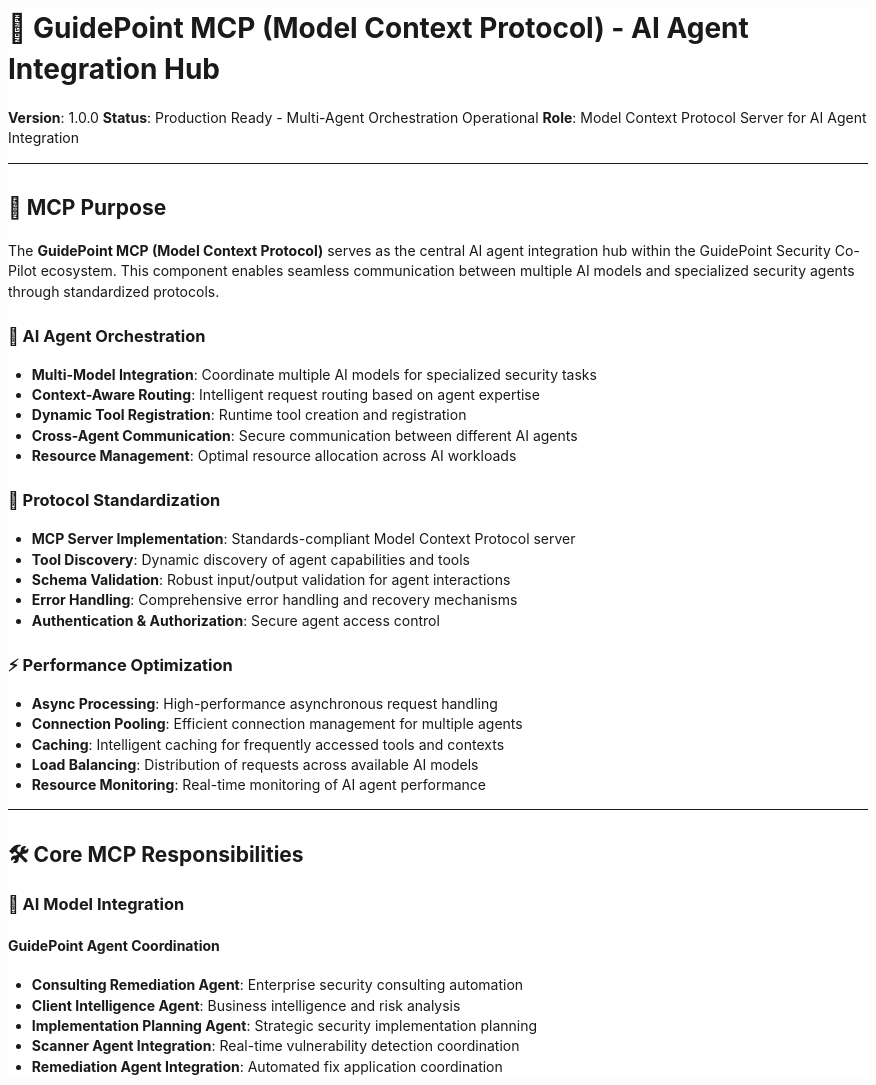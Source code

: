 # 🔌 GuidePoint MCP (Model Context Protocol) - AI Agent Integration Hub

**Version**: 1.0.0
**Status**: Production Ready - Multi-Agent Orchestration Operational
**Role**: Model Context Protocol Server for AI Agent Integration

---

## 🎯 MCP Purpose

The **GuidePoint MCP (Model Context Protocol)** serves as the central AI agent integration hub within the GuidePoint Security Co-Pilot ecosystem. This component enables seamless communication between multiple AI models and specialized security agents through standardized protocols.

### **🤖 AI Agent Orchestration**
- **Multi-Model Integration**: Coordinate multiple AI models for specialized security tasks
- **Context-Aware Routing**: Intelligent request routing based on agent expertise
- **Dynamic Tool Registration**: Runtime tool creation and registration
- **Cross-Agent Communication**: Secure communication between different AI agents
- **Resource Management**: Optimal resource allocation across AI workloads

### **🔄 Protocol Standardization**
- **MCP Server Implementation**: Standards-compliant Model Context Protocol server
- **Tool Discovery**: Dynamic discovery of agent capabilities and tools
- **Schema Validation**: Robust input/output validation for agent interactions
- **Error Handling**: Comprehensive error handling and recovery mechanisms
- **Authentication & Authorization**: Secure agent access control

### **⚡ Performance Optimization**
- **Async Processing**: High-performance asynchronous request handling
- **Connection Pooling**: Efficient connection management for multiple agents
- **Caching**: Intelligent caching for frequently accessed tools and contexts
- **Load Balancing**: Distribution of requests across available AI models
- **Resource Monitoring**: Real-time monitoring of AI agent performance

---

## 🛠️ Core MCP Responsibilities

### **🤖 AI Model Integration**

#### **GuidePoint Agent Coordination**
- **Consulting Remediation Agent**: Enterprise security consulting automation
- **Client Intelligence Agent**: Business intelligence and risk analysis
- **Implementation Planning Agent**: Strategic security implementation planning
- **Scanner Agent Integration**: Real-time vulnerability detection coordination
- **Remediation Agent Integration**: Automated fix application coordination
